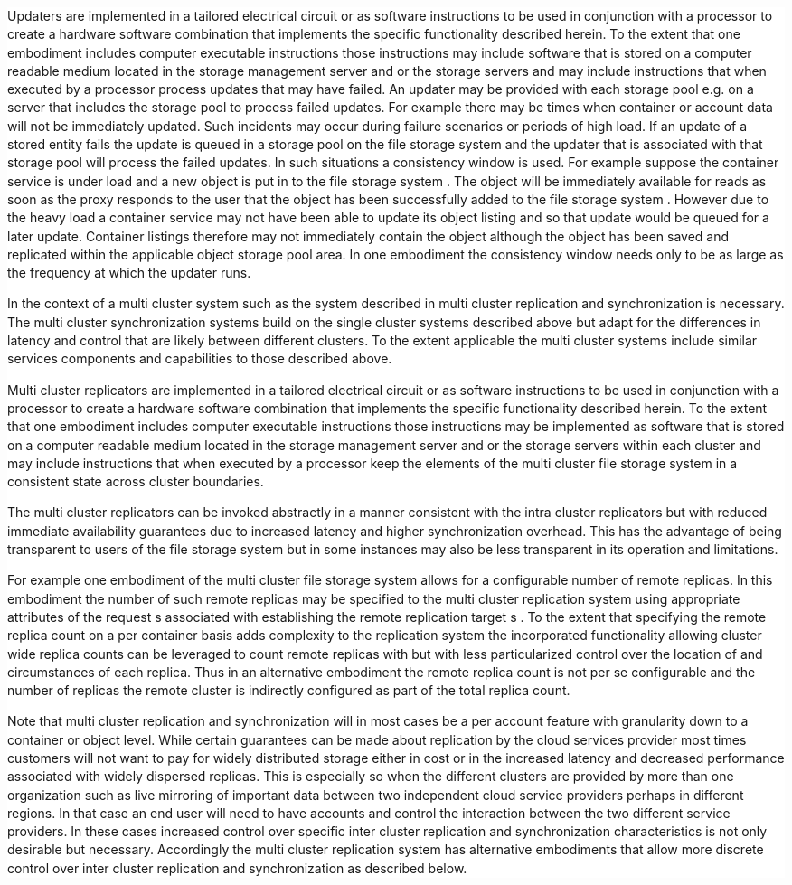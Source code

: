 Updaters are implemented in a tailored electrical circuit or as software instructions to be used in conjunction with a processor to create a hardware software combination that implements the specific functionality described herein. To the extent that one embodiment includes computer executable instructions those instructions may include software that is stored on a computer readable medium located in the storage management server and or the storage servers and may include instructions that when executed by a processor process updates that may have failed. An updater may be provided with each storage pool e.g. on a server that includes the storage pool to process failed updates. For example there may be times when container or account data will not be immediately updated. Such incidents may occur during failure scenarios or periods of high load. If an update of a stored entity fails the update is queued in a storage pool on the file storage system and the updater that is associated with that storage pool will process the failed updates. In such situations a consistency window is used. For example suppose the container service is under load and a new object is put in to the file storage system . The object will be immediately available for reads as soon as the proxy responds to the user that the object has been successfully added to the file storage system . However due to the heavy load a container service may not have been able to update its object listing and so that update would be queued for a later update. Container listings therefore may not immediately contain the object although the object has been saved and replicated within the applicable object storage pool area. In one embodiment the consistency window needs only to be as large as the frequency at which the updater runs.

In the context of a multi cluster system such as the system described in multi cluster replication and synchronization is necessary. The multi cluster synchronization systems build on the single cluster systems described above but adapt for the differences in latency and control that are likely between different clusters. To the extent applicable the multi cluster systems include similar services components and capabilities to those described above.

Multi cluster replicators are implemented in a tailored electrical circuit or as software instructions to be used in conjunction with a processor to create a hardware software combination that implements the specific functionality described herein. To the extent that one embodiment includes computer executable instructions those instructions may be implemented as software that is stored on a computer readable medium located in the storage management server and or the storage servers within each cluster and may include instructions that when executed by a processor keep the elements of the multi cluster file storage system in a consistent state across cluster boundaries.

The multi cluster replicators can be invoked abstractly in a manner consistent with the intra cluster replicators but with reduced immediate availability guarantees due to increased latency and higher synchronization overhead. This has the advantage of being transparent to users of the file storage system but in some instances may also be less transparent in its operation and limitations.

For example one embodiment of the multi cluster file storage system allows for a configurable number of remote replicas. In this embodiment the number of such remote replicas may be specified to the multi cluster replication system using appropriate attributes of the request s associated with establishing the remote replication target s . To the extent that specifying the remote replica count on a per container basis adds complexity to the replication system the incorporated functionality allowing cluster wide replica counts can be leveraged to count remote replicas with but with less particularized control over the location of and circumstances of each replica. Thus in an alternative embodiment the remote replica count is not per se configurable and the number of replicas the remote cluster is indirectly configured as part of the total replica count.

Note that multi cluster replication and synchronization will in most cases be a per account feature with granularity down to a container or object level. While certain guarantees can be made about replication by the cloud services provider most times customers will not want to pay for widely distributed storage either in cost or in the increased latency and decreased performance associated with widely dispersed replicas. This is especially so when the different clusters are provided by more than one organization such as live mirroring of important data between two independent cloud service providers perhaps in different regions. In that case an end user will need to have accounts and control the interaction between the two different service providers. In these cases increased control over specific inter cluster replication and synchronization characteristics is not only desirable but necessary. Accordingly the multi cluster replication system has alternative embodiments that allow more discrete control over inter cluster replication and synchronization as described below.
